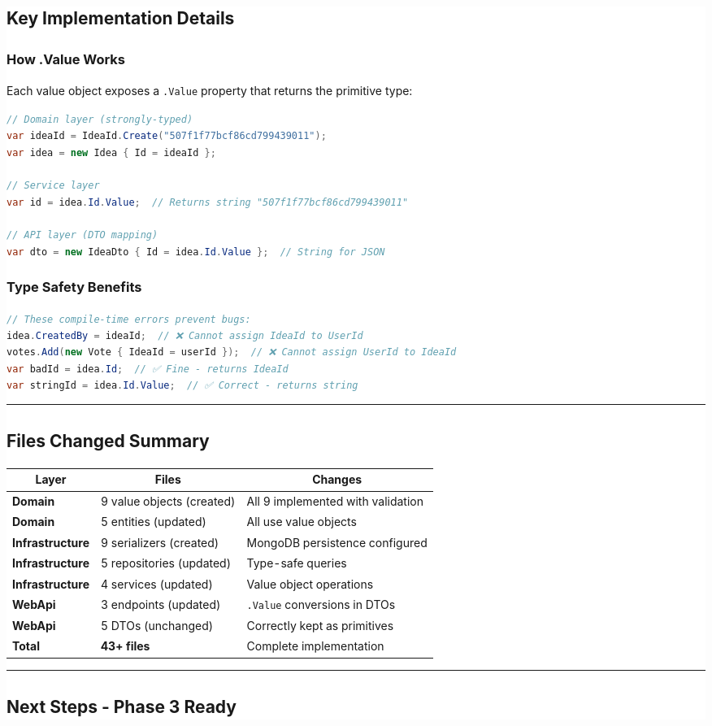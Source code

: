 
## Key Implementation Details

### How .Value Works

Each value object exposes a `.Value` property that returns the primitive type:

```csharp
// Domain layer (strongly-typed)
var ideaId = IdeaId.Create("507f1f77bcf86cd799439011");
var idea = new Idea { Id = ideaId };

// Service layer
var id = idea.Id.Value;  // Returns string "507f1f77bcf86cd799439011"

// API layer (DTO mapping)
var dto = new IdeaDto { Id = idea.Id.Value };  // String for JSON
```

### Type Safety Benefits

```csharp
// These compile-time errors prevent bugs:
idea.CreatedBy = ideaId;  // ❌ Cannot assign IdeaId to UserId
votes.Add(new Vote { IdeaId = userId });  // ❌ Cannot assign UserId to IdeaId
var badId = idea.Id;  // ✅ Fine - returns IdeaId
var stringId = idea.Id.Value;  // ✅ Correct - returns string
```

---

## Files Changed Summary

| Layer | Files | Changes |
|-------|-------|---------|
| **Domain** | 9 value objects (created) | All 9 implemented with validation |
| **Domain** | 5 entities (updated) | All use value objects |
| **Infrastructure** | 9 serializers (created) | MongoDB persistence configured |
| **Infrastructure** | 5 repositories (updated) | Type-safe queries |
| **Infrastructure** | 4 services (updated) | Value object operations |
| **WebApi** | 3 endpoints (updated) | `.Value` conversions in DTOs |
| **WebApi** | 5 DTOs (unchanged) | Correctly kept as primitives |
| **Total** | **43+ files** | Complete implementation |

---

## Next Steps - Phase 3 Ready
